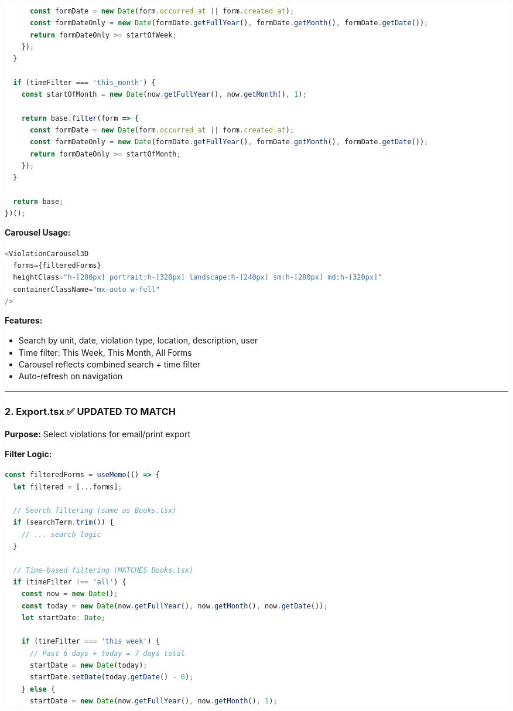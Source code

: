 ```typescript
      const formDate = new Date(form.occurred_at || form.created_at);
      const formDateOnly = new Date(formDate.getFullYear(), formDate.getMonth(), formDate.getDate());
      return formDateOnly >= startOfWeek;
    });
  }

  if (timeFilter === 'this_month') {
    const startOfMonth = new Date(now.getFullYear(), now.getMonth(), 1);
    
    return base.filter(form => {
      const formDate = new Date(form.occurred_at || form.created_at);
      const formDateOnly = new Date(formDate.getFullYear(), formDate.getMonth(), formDate.getDate());
      return formDateOnly >= startOfMonth;
    });
  }

  return base;
})();
```

**Carousel Usage:**
```typescript
<ViolationCarousel3D 
  forms={filteredForms} 
  heightClass="h-[280px] portrait:h-[320px] landscape:h-[240px] sm:h-[280px] md:h-[320px]" 
  containerClassName="mx-auto w-full" 
/>
```

**Features:**
- Search by unit, date, violation type, location, description, user
- Time filter: This Week, This Month, All Forms
- Carousel reflects combined search + time filter
- Auto-refresh on navigation

---

### **2. Export.tsx** ✅ UPDATED TO MATCH

**Purpose:** Select violations for email/print export

**Filter Logic:**
```typescript
const filteredForms = useMemo(() => {
  let filtered = [...forms];

  // Search filtering (same as Books.tsx)
  if (searchTerm.trim()) {
    // ... search logic
  }

  // Time-based filtering (MATCHES Books.tsx)
  if (timeFilter !== 'all') {
    const now = new Date();
    const today = new Date(now.getFullYear(), now.getMonth(), now.getDate());
    let startDate: Date;
    
    if (timeFilter === 'this_week') {
      // Past 6 days + today = 7 days total
      startDate = new Date(today);
      startDate.setDate(today.getDate() - 6);
    } else {
      startDate = new Date(now.getFullYear(), now.getMonth(), 1);
```